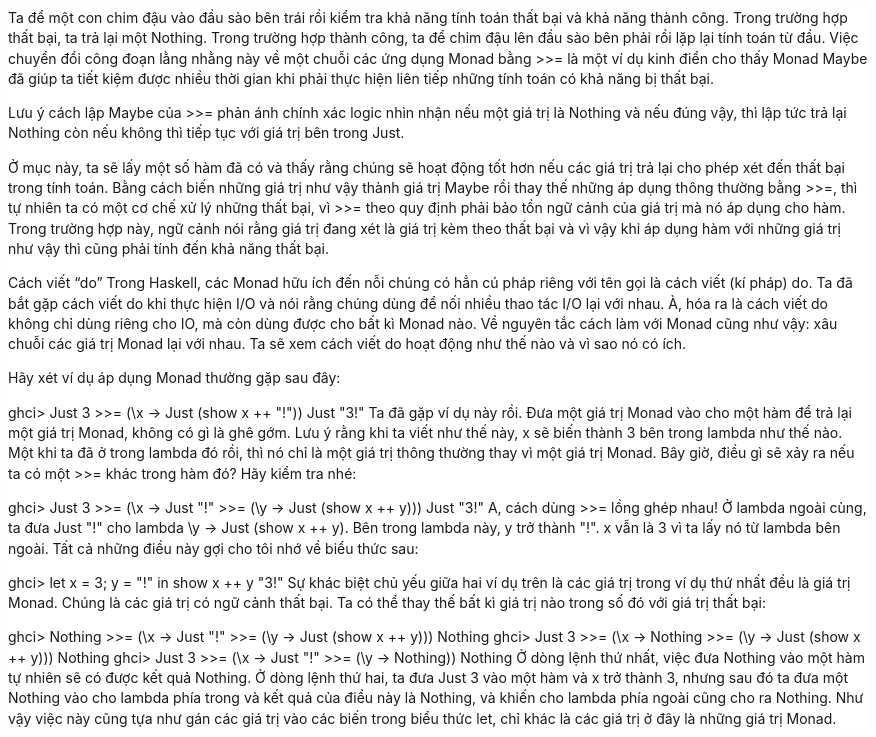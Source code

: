 Ta để một con chim đậu vào đầu sào bên trái rồi kiểm tra khả năng tính toán thất bại và khả năng thành công. Trong trường hợp thất bại, ta trả lại một Nothing. Trong trường hợp thành công, ta để chim đậu lên đầu sào bên phải rồi lặp lại tính toán từ đầu. Việc chuyển đổi công đoạn lằng nhằng này về một chuỗi các ứng dụng Monad bằng >>= là một ví dụ kinh điển cho thấy Monad Maybe đã giúp ta tiết kiệm được nhiều thời gian khi phải thực hiện liên tiếp những tính toán có khả năng bị thất bại.

Lưu ý cách lập Maybe của >>= phản ánh chính xác logic nhìn nhận nếu một giá trị là Nothing và nếu đúng vậy, thì lập tức trả lại Nothing còn nếu không thì tiếp tục với giá trị bên trong Just.

Ở mục này, ta sẽ lấy một số hàm đã có và thấy rằng chúng sẽ hoạt động tốt hơn nếu các giá trị trả lại cho phép xét đến thất bại trong tính toán. Bằng cách biến những giá trị như vậy thành giá trị Maybe rồi thay thế những áp dụng thông thường bằng >>=, thì tự nhiên ta có một cơ chế xử lý những thất bại, vì >>= theo quy định phải bảo tồn ngữ cảnh của giá trị mà nó áp dụng cho hàm. Trong trường hợp này, ngữ cảnh nói rằng giá trị đang xét là giá trị kèm theo thất bại và vì vậy khi áp dụng hàm với những giá trị như vậy thì cũng phải tính đến khả năng thất bại.


Cách viết “do”
Trong Haskell, các Monad hữu ích đến nỗi chúng có hẳn cú pháp riêng với tên gọi là cách viết (kí pháp) do. Ta đã bắt gặp cách viết do khi thực hiện I/O và nói rằng chúng dùng để nối nhiều thao tác I/O lại với nhau. À, hóa ra là cách viết do không chỉ dùng riêng cho IO, mà còn dùng được cho bất kì Monad nào. Về nguyên tắc cách làm với Monad cũng như vậy: xâu chuỗi các giá trị Monad lại với nhau. Ta sẽ xem cách viết do hoạt động như thế nào và vì sao nó có ích.

Hãy xét ví dụ áp dụng Monad thường gặp sau đây:

ghci> Just 3 >>= (\x -> Just (show x ++ "!"))
Just "3!"
Ta đã gặp ví dụ này rồi. Đưa một giá trị Monad vào cho một hàm để trả lại một giá trị Monad, không có gì là ghê gớm. Lưu ý rằng khi ta viết như thế này, x sẽ biến thành 3 bên trong lambda như thế nào. Một khi ta đã ở trong lambda đó rồi, thì nó chỉ là một giá trị thông thường thay vì một giá trị Monad. Bây giờ, điều gì sẽ xảy ra nếu ta có một >>=
khác trong hàm đó? Hãy kiểm tra nhé:

ghci> Just 3 >>= (\x -> Just "!" >>= (\y -> Just (show x ++ y)))
Just "3!"
A, cách dùng >>= lồng ghép nhau! Ở lambda ngoài cùng, ta đưa Just "!" cho lambda \y -> Just (show x ++ y). Bên trong lambda này, y trở thành "!". x vẫn là 3 vì ta lấy nó từ lambda bên ngoài. Tất cả những điều này gợi cho tôi nhớ về biểu thức sau:

ghci> let x = 3; y = "!" in show x ++ y
"3!"
Sự khác biệt chủ yếu giữa hai ví dụ trên là các giá trị trong ví dụ thứ nhất đều là giá trị Monad. Chúng là các giá trị có ngữ cảnh thất bại. Ta có thể thay thế bất kì giá trị nào trong số đó với giá trị thất bại:

ghci> Nothing >>= (\x -> Just "!" >>= (\y -> Just (show x ++ y)))
Nothing
ghci> Just 3 >>= (\x -> Nothing >>= (\y -> Just (show x ++ y)))
Nothing
ghci> Just 3 >>= (\x -> Just "!" >>= (\y -> Nothing))
Nothing
Ở dòng lệnh thứ nhất, việc đưa Nothing vào một hàm tự nhiên sẽ có được kết quả Nothing. Ở dòng lệnh thứ hai, ta đưa Just 3 vào một hàm và x trở thành 3, nhưng sau đó ta đưa một Nothing vào cho lambda phía trong và kết quả của điều này là Nothing, và khiến cho lambda phía ngoài cũng cho ra Nothing. Như vậy việc này cũng tựa như gán các giá trị vào các biến trong biểu thức let, chỉ khác là các giá trị ở đây là những giá trị Monad.

